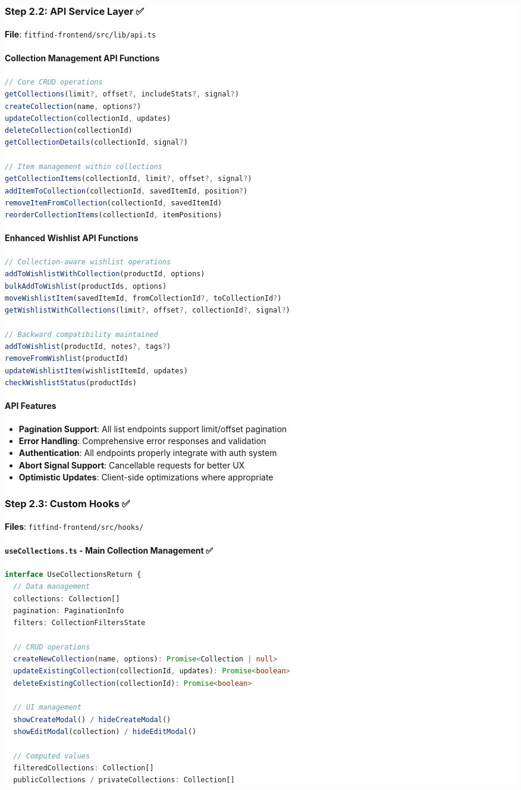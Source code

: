 ### **Step 2.2: API Service Layer** ✅
**File**: `fitfind-frontend/src/lib/api.ts`

#### **Collection Management API Functions**
```typescript
// Core CRUD operations
getCollections(limit?, offset?, includeStats?, signal?)
createCollection(name, options?)
updateCollection(collectionId, updates)
deleteCollection(collectionId)
getCollectionDetails(collectionId, signal?)

// Item management within collections
getCollectionItems(collectionId, limit?, offset?, signal?)
addItemToCollection(collectionId, savedItemId, position?)
removeItemFromCollection(collectionId, savedItemId)
reorderCollectionItems(collectionId, itemPositions)
```

#### **Enhanced Wishlist API Functions**
```typescript
// Collection-aware wishlist operations
addToWishlistWithCollection(productId, options)
bulkAddToWishlist(productIds, options)
moveWishlistItem(savedItemId, fromCollectionId?, toCollectionId?)
getWishlistWithCollections(limit?, offset?, collectionId?, signal?)

// Backward compatibility maintained
addToWishlist(productId, notes?, tags?)
removeFromWishlist(productId)
updateWishlistItem(wishlistItemId, updates)
checkWishlistStatus(productIds)
```

#### **API Features**
- **Pagination Support**: All list endpoints support limit/offset pagination
- **Error Handling**: Comprehensive error responses and validation
- **Authentication**: All endpoints properly integrate with auth system
- **Abort Signal Support**: Cancellable requests for better UX
- **Optimistic Updates**: Client-side optimizations where appropriate

### **Step 2.3: Custom Hooks** ✅
**Files**: `fitfind-frontend/src/hooks/`

#### **`useCollections.ts` - Main Collection Management** ✅
```typescript
interface UseCollectionsReturn {
  // Data management
  collections: Collection[]
  pagination: PaginationInfo
  filters: CollectionFiltersState
  
  // CRUD operations
  createNewCollection(name, options): Promise<Collection | null>
  updateExistingCollection(collectionId, updates): Promise<boolean>
  deleteExistingCollection(collectionId): Promise<boolean>
  
  // UI management
  showCreateModal() / hideCreateModal()
  showEditModal(collection) / hideEditModal()
  
  // Computed values
  filteredCollections: Collection[]
  publicCollections / privateCollections: Collection[]
```